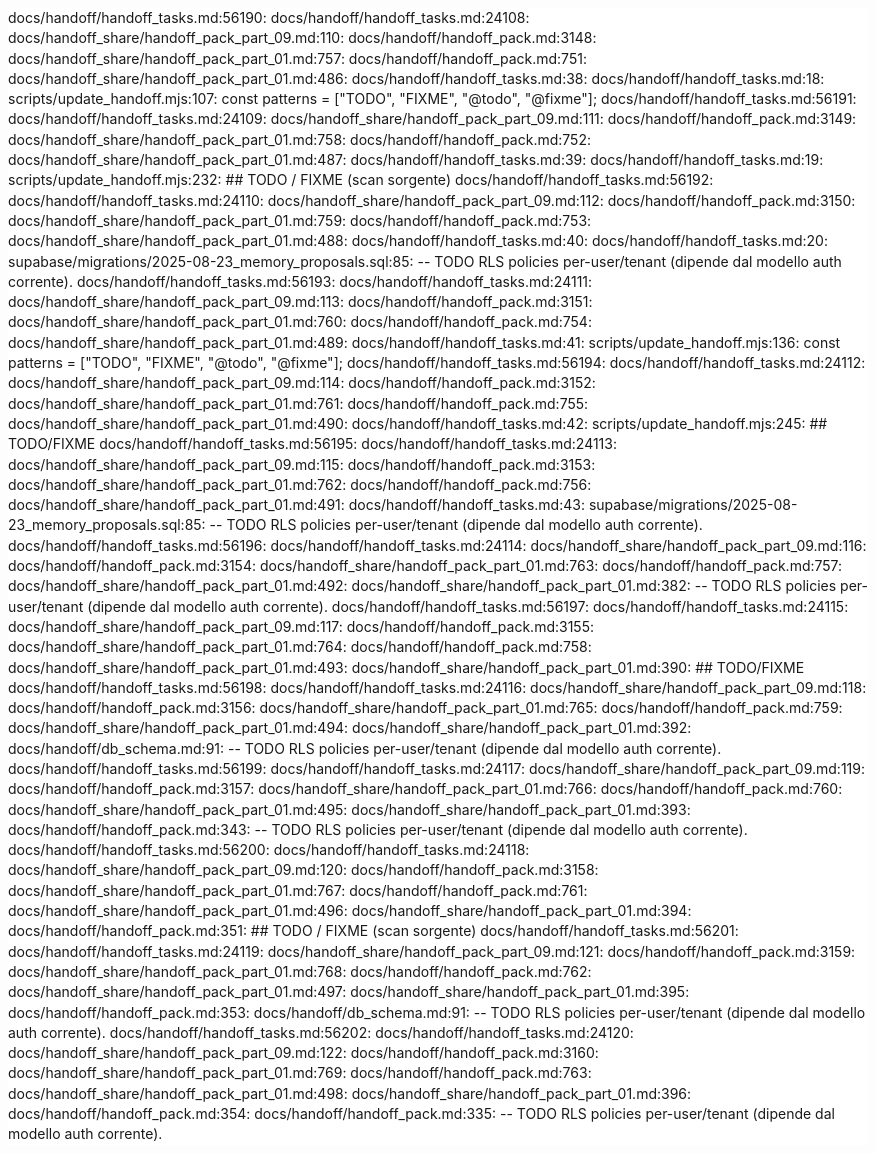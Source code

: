 docs/handoff/handoff_tasks.md:56190: docs/handoff/handoff_tasks.md:24108: docs/handoff_share/handoff_pack_part_09.md:110: docs/handoff/handoff_pack.md:3148: docs/handoff_share/handoff_pack_part_01.md:757: docs/handoff/handoff_pack.md:751: docs/handoff_share/handoff_pack_part_01.md:486: docs/handoff/handoff_tasks.md:38: docs/handoff/handoff_tasks.md:18: scripts/update_handoff.mjs:107: const patterns = ["TODO", "FIXME", "@todo", "@fixme"];
docs/handoff/handoff_tasks.md:56191: docs/handoff/handoff_tasks.md:24109: docs/handoff_share/handoff_pack_part_09.md:111: docs/handoff/handoff_pack.md:3149: docs/handoff_share/handoff_pack_part_01.md:758: docs/handoff/handoff_pack.md:752: docs/handoff_share/handoff_pack_part_01.md:487: docs/handoff/handoff_tasks.md:39: docs/handoff/handoff_tasks.md:19: scripts/update_handoff.mjs:232: ## TODO / FIXME (scan sorgente)
docs/handoff/handoff_tasks.md:56192: docs/handoff/handoff_tasks.md:24110: docs/handoff_share/handoff_pack_part_09.md:112: docs/handoff/handoff_pack.md:3150: docs/handoff_share/handoff_pack_part_01.md:759: docs/handoff/handoff_pack.md:753: docs/handoff_share/handoff_pack_part_01.md:488: docs/handoff/handoff_tasks.md:40: docs/handoff/handoff_tasks.md:20: supabase/migrations/2025-08-23_memory_proposals.sql:85: -- TODO RLS policies per-user/tenant (dipende dal modello auth corrente).
docs/handoff/handoff_tasks.md:56193: docs/handoff/handoff_tasks.md:24111: docs/handoff_share/handoff_pack_part_09.md:113: docs/handoff/handoff_pack.md:3151: docs/handoff_share/handoff_pack_part_01.md:760: docs/handoff/handoff_pack.md:754: docs/handoff_share/handoff_pack_part_01.md:489: docs/handoff/handoff_tasks.md:41: scripts/update_handoff.mjs:136: const patterns = ["TODO", "FIXME", "@todo", "@fixme"];
docs/handoff/handoff_tasks.md:56194: docs/handoff/handoff_tasks.md:24112: docs/handoff_share/handoff_pack_part_09.md:114: docs/handoff/handoff_pack.md:3152: docs/handoff_share/handoff_pack_part_01.md:761: docs/handoff/handoff_pack.md:755: docs/handoff_share/handoff_pack_part_01.md:490: docs/handoff/handoff_tasks.md:42: scripts/update_handoff.mjs:245: ## TODO/FIXME
docs/handoff/handoff_tasks.md:56195: docs/handoff/handoff_tasks.md:24113: docs/handoff_share/handoff_pack_part_09.md:115: docs/handoff/handoff_pack.md:3153: docs/handoff_share/handoff_pack_part_01.md:762: docs/handoff/handoff_pack.md:756: docs/handoff_share/handoff_pack_part_01.md:491: docs/handoff/handoff_tasks.md:43: supabase/migrations/2025-08-23_memory_proposals.sql:85: -- TODO RLS policies per-user/tenant (dipende dal modello auth corrente).
docs/handoff/handoff_tasks.md:56196: docs/handoff/handoff_tasks.md:24114: docs/handoff_share/handoff_pack_part_09.md:116: docs/handoff/handoff_pack.md:3154: docs/handoff_share/handoff_pack_part_01.md:763: docs/handoff/handoff_pack.md:757: docs/handoff_share/handoff_pack_part_01.md:492: docs/handoff_share/handoff_pack_part_01.md:382: -- TODO RLS policies per-user/tenant (dipende dal modello auth corrente).
docs/handoff/handoff_tasks.md:56197: docs/handoff/handoff_tasks.md:24115: docs/handoff_share/handoff_pack_part_09.md:117: docs/handoff/handoff_pack.md:3155: docs/handoff_share/handoff_pack_part_01.md:764: docs/handoff/handoff_pack.md:758: docs/handoff_share/handoff_pack_part_01.md:493: docs/handoff_share/handoff_pack_part_01.md:390: ## TODO/FIXME
docs/handoff/handoff_tasks.md:56198: docs/handoff/handoff_tasks.md:24116: docs/handoff_share/handoff_pack_part_09.md:118: docs/handoff/handoff_pack.md:3156: docs/handoff_share/handoff_pack_part_01.md:765: docs/handoff/handoff_pack.md:759: docs/handoff_share/handoff_pack_part_01.md:494: docs/handoff_share/handoff_pack_part_01.md:392: docs/handoff/db_schema.md:91: -- TODO RLS policies per-user/tenant (dipende dal modello auth corrente).
docs/handoff/handoff_tasks.md:56199: docs/handoff/handoff_tasks.md:24117: docs/handoff_share/handoff_pack_part_09.md:119: docs/handoff/handoff_pack.md:3157: docs/handoff_share/handoff_pack_part_01.md:766: docs/handoff/handoff_pack.md:760: docs/handoff_share/handoff_pack_part_01.md:495: docs/handoff_share/handoff_pack_part_01.md:393: docs/handoff/handoff_pack.md:343: -- TODO RLS policies per-user/tenant (dipende dal modello auth corrente).
docs/handoff/handoff_tasks.md:56200: docs/handoff/handoff_tasks.md:24118: docs/handoff_share/handoff_pack_part_09.md:120: docs/handoff/handoff_pack.md:3158: docs/handoff_share/handoff_pack_part_01.md:767: docs/handoff/handoff_pack.md:761: docs/handoff_share/handoff_pack_part_01.md:496: docs/handoff_share/handoff_pack_part_01.md:394: docs/handoff/handoff_pack.md:351: ## TODO / FIXME (scan sorgente)
docs/handoff/handoff_tasks.md:56201: docs/handoff/handoff_tasks.md:24119: docs/handoff_share/handoff_pack_part_09.md:121: docs/handoff/handoff_pack.md:3159: docs/handoff_share/handoff_pack_part_01.md:768: docs/handoff/handoff_pack.md:762: docs/handoff_share/handoff_pack_part_01.md:497: docs/handoff_share/handoff_pack_part_01.md:395: docs/handoff/handoff_pack.md:353: docs/handoff/db_schema.md:91: -- TODO RLS policies per-user/tenant (dipende dal modello auth corrente).
docs/handoff/handoff_tasks.md:56202: docs/handoff/handoff_tasks.md:24120: docs/handoff_share/handoff_pack_part_09.md:122: docs/handoff/handoff_pack.md:3160: docs/handoff_share/handoff_pack_part_01.md:769: docs/handoff/handoff_pack.md:763: docs/handoff_share/handoff_pack_part_01.md:498: docs/handoff_share/handoff_pack_part_01.md:396: docs/handoff/handoff_pack.md:354: docs/handoff/handoff_pack.md:335: -- TODO RLS policies per-user/tenant (dipende dal modello auth corrente).